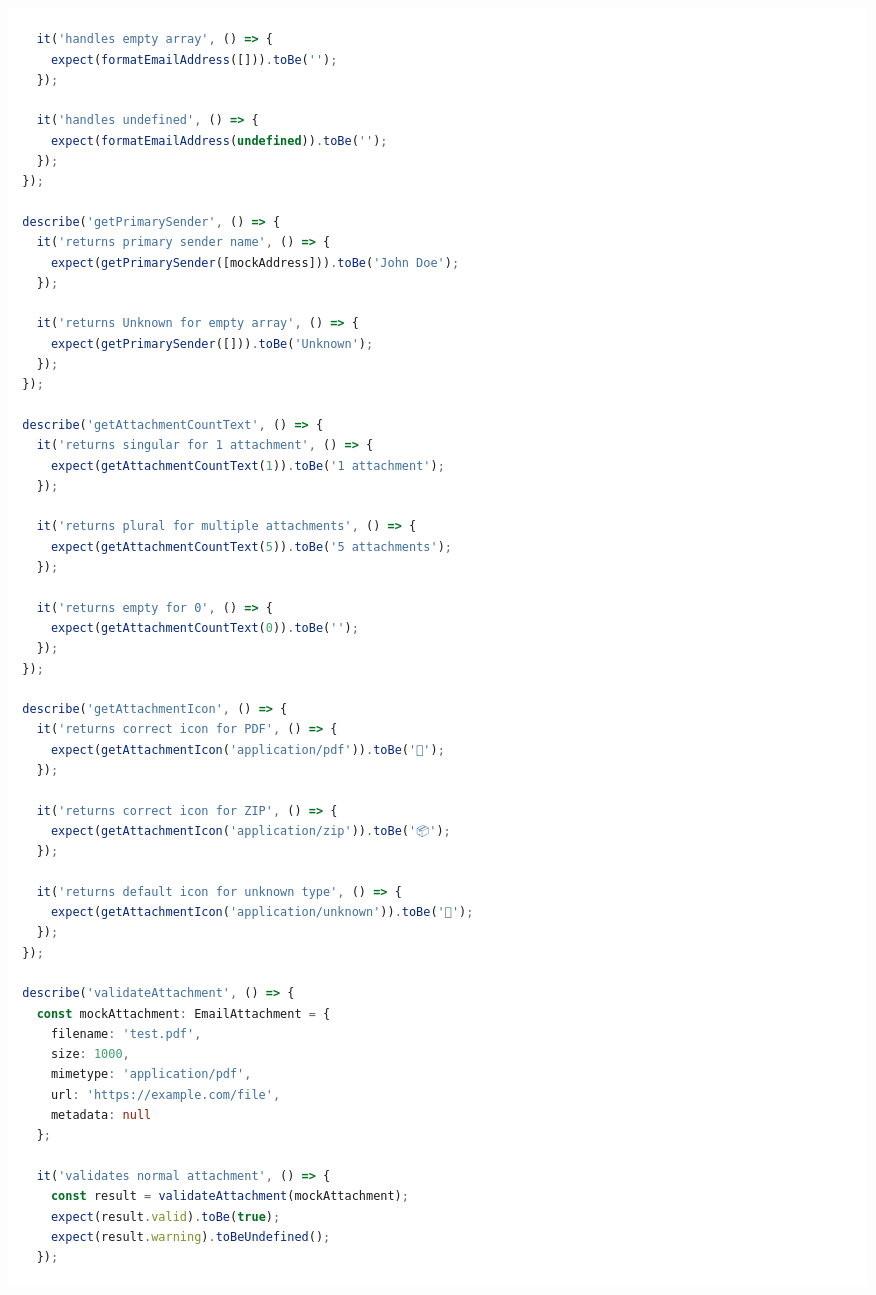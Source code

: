 ```typescript
    
    it('handles empty array', () => {
      expect(formatEmailAddress([])).toBe('');
    });
    
    it('handles undefined', () => {
      expect(formatEmailAddress(undefined)).toBe('');
    });
  });
  
  describe('getPrimarySender', () => {
    it('returns primary sender name', () => {
      expect(getPrimarySender([mockAddress])).toBe('John Doe');
    });
    
    it('returns Unknown for empty array', () => {
      expect(getPrimarySender([])).toBe('Unknown');
    });
  });
  
  describe('getAttachmentCountText', () => {
    it('returns singular for 1 attachment', () => {
      expect(getAttachmentCountText(1)).toBe('1 attachment');
    });
    
    it('returns plural for multiple attachments', () => {
      expect(getAttachmentCountText(5)).toBe('5 attachments');
    });
    
    it('returns empty for 0', () => {
      expect(getAttachmentCountText(0)).toBe('');
    });
  });
  
  describe('getAttachmentIcon', () => {
    it('returns correct icon for PDF', () => {
      expect(getAttachmentIcon('application/pdf')).toBe('📄');
    });
    
    it('returns correct icon for ZIP', () => {
      expect(getAttachmentIcon('application/zip')).toBe('📦');
    });
    
    it('returns default icon for unknown type', () => {
      expect(getAttachmentIcon('application/unknown')).toBe('📎');
    });
  });
  
  describe('validateAttachment', () => {
    const mockAttachment: EmailAttachment = {
      filename: 'test.pdf',
      size: 1000,
      mimetype: 'application/pdf',
      url: 'https://example.com/file',
      metadata: null
    };
    
    it('validates normal attachment', () => {
      const result = validateAttachment(mockAttachment);
      expect(result.valid).toBe(true);
      expect(result.warning).toBeUndefined();
    });
    
```